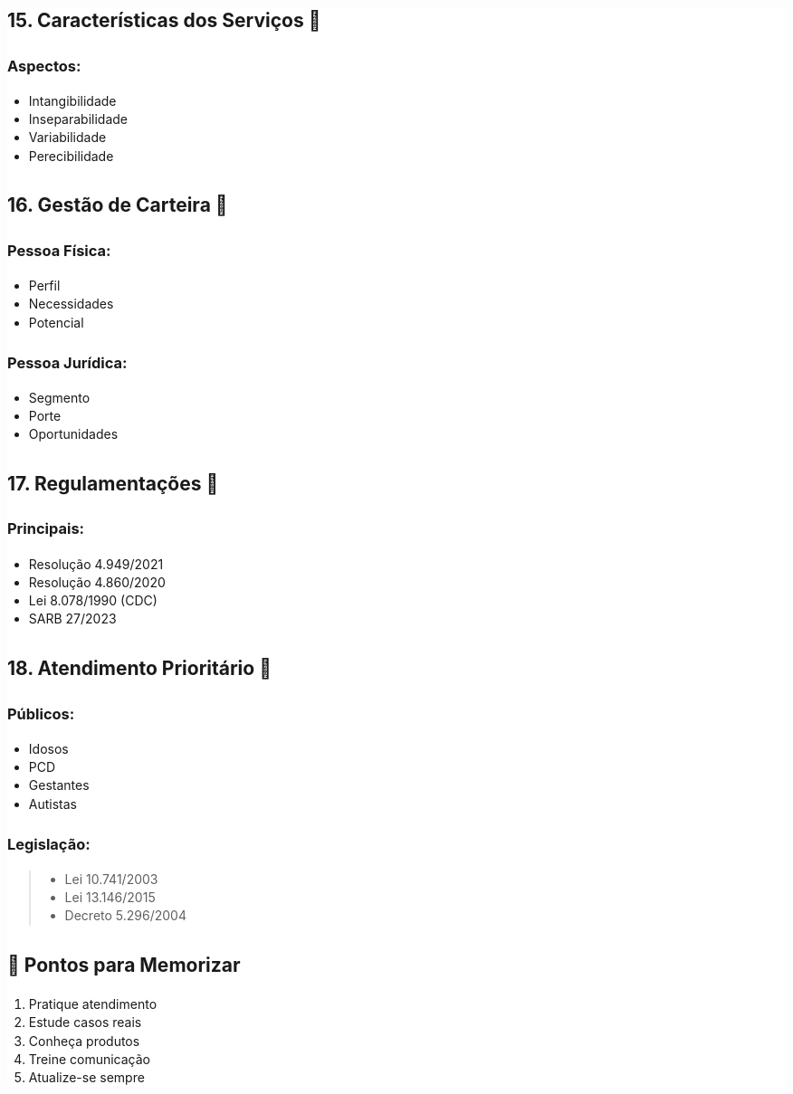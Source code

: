## 15. Características dos Serviços 🌟
### Aspectos:
- Intangibilidade
- Inseparabilidade
- Variabilidade
- Perecibilidade

## 16. Gestão de Carteira 📁
### Pessoa Física:
- Perfil
- Necessidades
- Potencial

### Pessoa Jurídica:
- Segmento
- Porte
- Oportunidades

## 17. Regulamentações 📜
### Principais:
- Resolução 4.949/2021
- Resolução 4.860/2020
- Lei 8.078/1990 (CDC)
- SARB 27/2023

## 18. Atendimento Prioritário 👥
### Públicos:
- Idosos
- PCD
- Gestantes
- Autistas

### Legislação:
> - Lei 10.741/2003
> - Lei 13.146/2015
> - Decreto 5.296/2004

## 📌 Pontos para Memorizar
1. Pratique atendimento
2. Estude casos reais
3. Conheça produtos
4. Treine comunicação
5. Atualize-se sempre